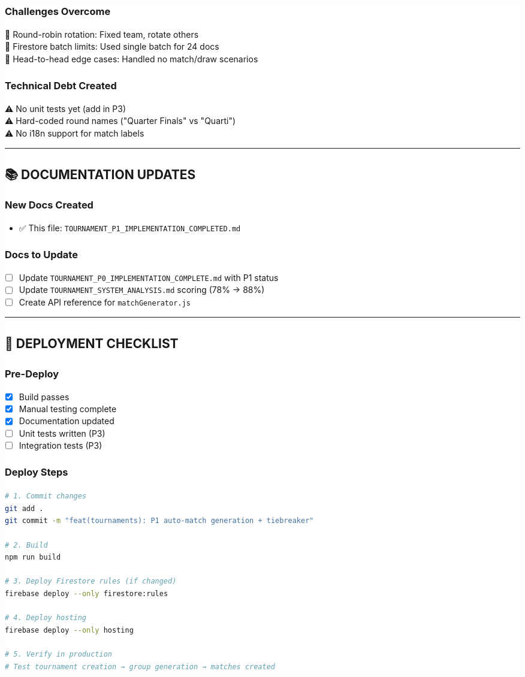 ### Challenges Overcome
🔧 Round-robin rotation: Fixed team, rotate others  
🔧 Firestore batch limits: Used single batch for 24 docs  
🔧 Head-to-head edge cases: Handled no match/draw scenarios  

### Technical Debt Created
⚠️ No unit tests yet (add in P3)  
⚠️ Hard-coded round names ("Quarter Finals" vs "Quarti")  
⚠️ No i18n support for match labels  

---

## 📚 DOCUMENTATION UPDATES

### New Docs Created
- ✅ This file: `TOURNAMENT_P1_IMPLEMENTATION_COMPLETED.md`

### Docs to Update
- [ ] Update `TOURNAMENT_P0_IMPLEMENTATION_COMPLETE.md` with P1 status
- [ ] Update `TOURNAMENT_SYSTEM_ANALYSIS.md` scoring (78% → 88%)
- [ ] Create API reference for `matchGenerator.js`

---

## 🚀 DEPLOYMENT CHECKLIST

### Pre-Deploy
- [x] Build passes
- [x] Manual testing complete
- [x] Documentation updated
- [ ] Unit tests written (P3)
- [ ] Integration tests (P3)

### Deploy Steps
```bash
# 1. Commit changes
git add .
git commit -m "feat(tournaments): P1 auto-match generation + tiebreaker"

# 2. Build
npm run build

# 3. Deploy Firestore rules (if changed)
firebase deploy --only firestore:rules

# 4. Deploy hosting
firebase deploy --only hosting

# 5. Verify in production
# Test tournament creation → group generation → matches created
```
